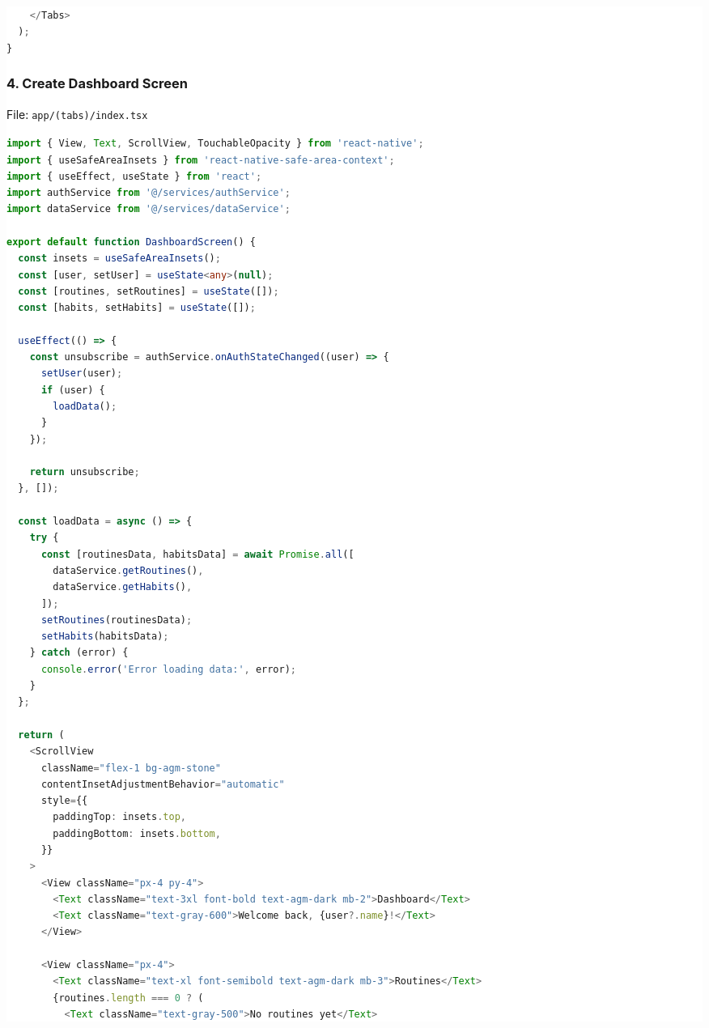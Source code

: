 ```typescript
    </Tabs>
  );
}
```

### 4. Create Dashboard Screen
File: `app/(tabs)/index.tsx`

```typescript
import { View, Text, ScrollView, TouchableOpacity } from 'react-native';
import { useSafeAreaInsets } from 'react-native-safe-area-context';
import { useEffect, useState } from 'react';
import authService from '@/services/authService';
import dataService from '@/services/dataService';

export default function DashboardScreen() {
  const insets = useSafeAreaInsets();
  const [user, setUser] = useState<any>(null);
  const [routines, setRoutines] = useState([]);
  const [habits, setHabits] = useState([]);

  useEffect(() => {
    const unsubscribe = authService.onAuthStateChanged((user) => {
      setUser(user);
      if (user) {
        loadData();
      }
    });

    return unsubscribe;
  }, []);

  const loadData = async () => {
    try {
      const [routinesData, habitsData] = await Promise.all([
        dataService.getRoutines(),
        dataService.getHabits(),
      ]);
      setRoutines(routinesData);
      setHabits(habitsData);
    } catch (error) {
      console.error('Error loading data:', error);
    }
  };

  return (
    <ScrollView
      className="flex-1 bg-agm-stone"
      contentInsetAdjustmentBehavior="automatic"
      style={{
        paddingTop: insets.top,
        paddingBottom: insets.bottom,
      }}
    >
      <View className="px-4 py-4">
        <Text className="text-3xl font-bold text-agm-dark mb-2">Dashboard</Text>
        <Text className="text-gray-600">Welcome back, {user?.name}!</Text>
      </View>

      <View className="px-4">
        <Text className="text-xl font-semibold text-agm-dark mb-3">Routines</Text>
        {routines.length === 0 ? (
          <Text className="text-gray-500">No routines yet</Text>
```